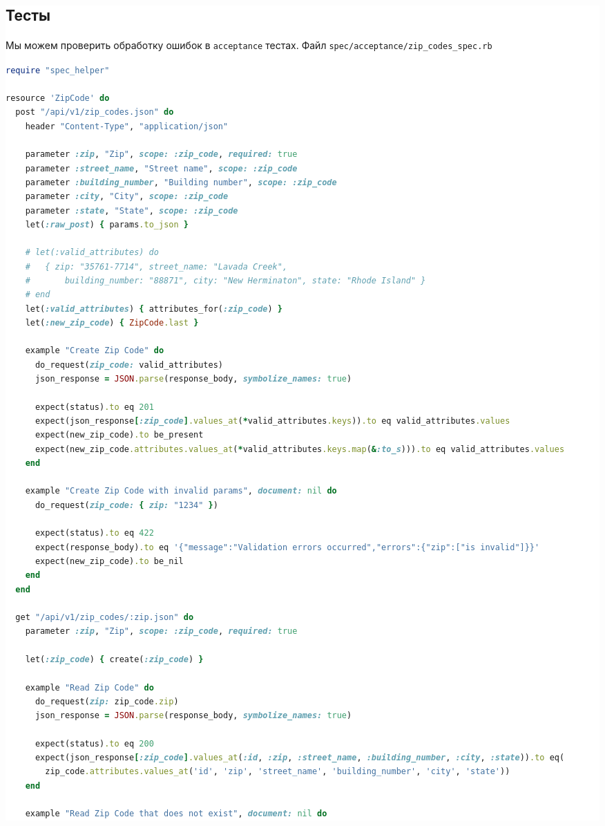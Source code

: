 ## <a name="tests"></a>Тесты

Мы можем проверить обработку ошибок в `acceptance` тестах. Файл `spec/acceptance/zip_codes_spec.rb`

```ruby
require "spec_helper"

resource 'ZipCode' do
  post "/api/v1/zip_codes.json" do
    header "Content-Type", "application/json"

    parameter :zip, "Zip", scope: :zip_code, required: true
    parameter :street_name, "Street name", scope: :zip_code
    parameter :building_number, "Building number", scope: :zip_code
    parameter :city, "City", scope: :zip_code
    parameter :state, "State", scope: :zip_code
    let(:raw_post) { params.to_json }

    # let(:valid_attributes) do
    #   { zip: "35761-7714", street_name: "Lavada Creek",
    #       building_number: "88871", city: "New Herminaton", state: "Rhode Island" }
    # end
    let(:valid_attributes) { attributes_for(:zip_code) }
    let(:new_zip_code) { ZipCode.last }

    example "Create Zip Code" do
      do_request(zip_code: valid_attributes)
      json_response = JSON.parse(response_body, symbolize_names: true)

      expect(status).to eq 201
      expect(json_response[:zip_code].values_at(*valid_attributes.keys)).to eq valid_attributes.values
      expect(new_zip_code).to be_present
      expect(new_zip_code.attributes.values_at(*valid_attributes.keys.map(&:to_s))).to eq valid_attributes.values
    end

    example "Create Zip Code with invalid params", document: nil do
      do_request(zip_code: { zip: "1234" })

      expect(status).to eq 422
      expect(response_body).to eq '{"message":"Validation errors occurred","errors":{"zip":["is invalid"]}}'
      expect(new_zip_code).to be_nil
    end
  end

  get "/api/v1/zip_codes/:zip.json" do
    parameter :zip, "Zip", scope: :zip_code, required: true

    let(:zip_code) { create(:zip_code) }

    example "Read Zip Code" do
      do_request(zip: zip_code.zip)
      json_response = JSON.parse(response_body, symbolize_names: true)

      expect(status).to eq 200
      expect(json_response[:zip_code].values_at(:id, :zip, :street_name, :building_number, :city, :state)).to eq(
        zip_code.attributes.values_at('id', 'zip', 'street_name', 'building_number', 'city', 'state'))
    end

    example "Read Zip Code that does not exist", document: nil do
```